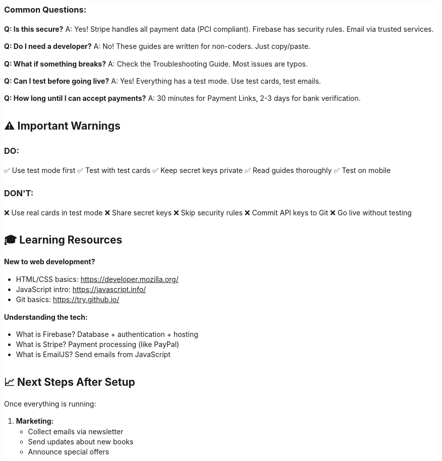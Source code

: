 ### Common Questions:

**Q: Is this secure?**
A: Yes! Stripe handles all payment data (PCI compliant). Firebase has security rules. Email via trusted services.

**Q: Do I need a developer?**
A: No! These guides are written for non-coders. Just copy/paste.

**Q: What if something breaks?**
A: Check the Troubleshooting Guide. Most issues are typos.

**Q: Can I test before going live?**
A: Yes! Everything has a test mode. Use test cards, test emails.

**Q: How long until I can accept payments?**
A: 30 minutes for Payment Links, 2-3 days for bank verification.

## ⚠️ Important Warnings

### DO:
✅ Use test mode first
✅ Test with test cards
✅ Keep secret keys private
✅ Read guides thoroughly
✅ Test on mobile

### DON'T:
❌ Use real cards in test mode
❌ Share secret keys
❌ Skip security rules
❌ Commit API keys to Git
❌ Go live without testing

## 🎓 Learning Resources

**New to web development?**
- HTML/CSS basics: https://developer.mozilla.org/
- JavaScript intro: https://javascript.info/
- Git basics: https://try.github.io/

**Understanding the tech:**
- What is Firebase? Database + authentication + hosting
- What is Stripe? Payment processing (like PayPal)
- What is EmailJS? Send emails from JavaScript

## 📈 Next Steps After Setup

Once everything is running:

1. **Marketing:**
   - Collect emails via newsletter
   - Send updates about new books
   - Announce special offers
